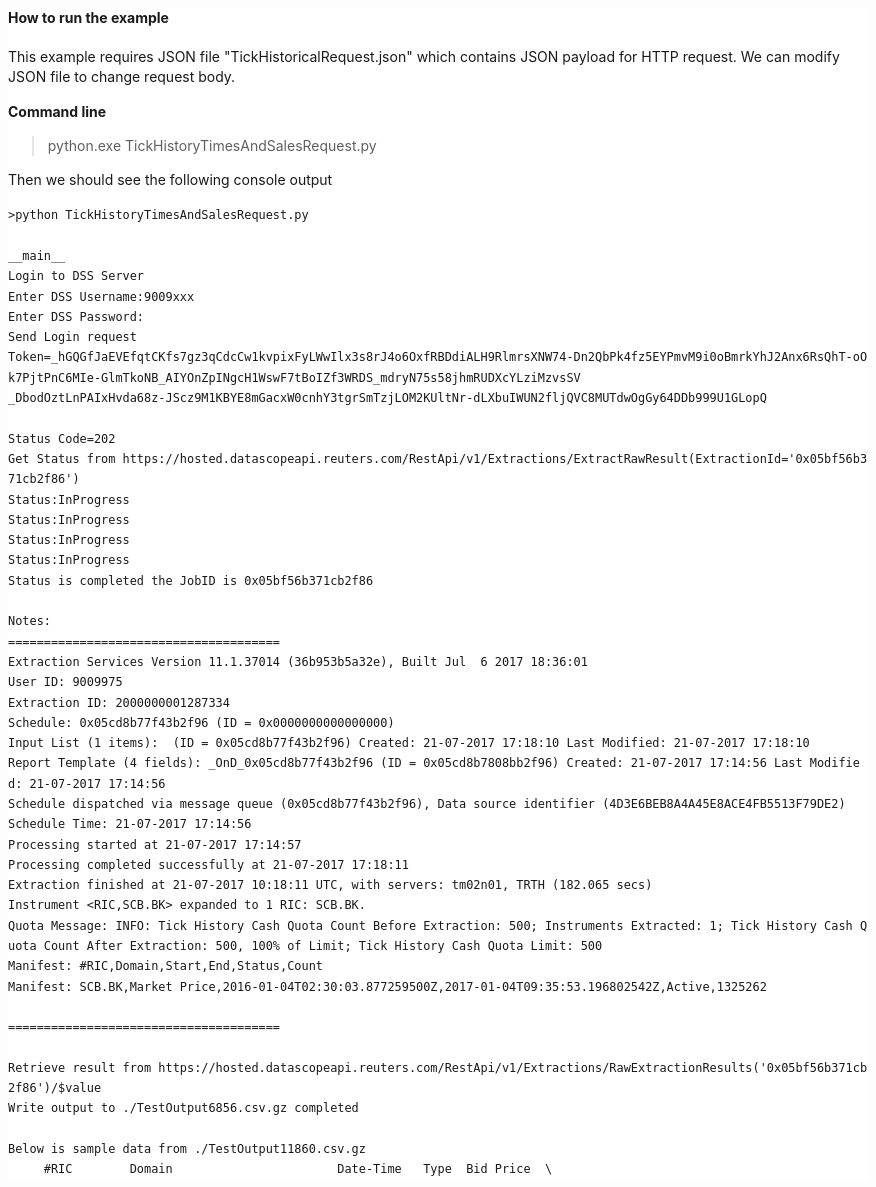 #### How to run the example
This example requires JSON file "TickHistoricalRequest.json" which contains JSON payload for HTTP request.
We can modify JSON file to change request body.

**Command line**
>python.exe TickHistoryTimesAndSalesRequest.py

Then we should see the following console output
```
>python TickHistoryTimesAndSalesRequest.py

__main__
Login to DSS Server
Enter DSS Username:9009xxx
Enter DSS Password:
Send Login request
Token=_hGQGfJaEVEfqtCKfs7gz3qCdcCw1kvpixFyLWwIlx3s8rJ4o6OxfRBDdiALH9RlmrsXNW74-Dn2QbPk4fz5EYPmvM9i0oBmrkYhJ2Anx6RsQhT-oOk7PjtPnC6MIe-GlmTkoNB_AIYOnZpINgcH1WswF7tBoIZf3WRDS_mdryN75s58jhmRUDXcYLziMzvsSV
_DbodOztLnPAIxHvda68z-JScz9M1KBYE8mGacxW0cnhY3tgrSmTzjLOM2KUltNr-dLXbuIWUN2fljQVC8MUTdwOgGy64DDb999U1GLopQ

Status Code=202
Get Status from https://hosted.datascopeapi.reuters.com/RestApi/v1/Extractions/ExtractRawResult(ExtractionId='0x05bf56b371cb2f86')
Status:InProgress
Status:InProgress
Status:InProgress
Status:InProgress
Status is completed the JobID is 0x05bf56b371cb2f86

Notes:
======================================
Extraction Services Version 11.1.37014 (36b953b5a32e), Built Jul  6 2017 18:36:01
User ID: 9009975
Extraction ID: 2000000001287334
Schedule: 0x05cd8b77f43b2f96 (ID = 0x0000000000000000)
Input List (1 items):  (ID = 0x05cd8b77f43b2f96) Created: 21-07-2017 17:18:10 Last Modified: 21-07-2017 17:18:10
Report Template (4 fields): _OnD_0x05cd8b77f43b2f96 (ID = 0x05cd8b7808bb2f96) Created: 21-07-2017 17:14:56 Last Modified: 21-07-2017 17:14:56
Schedule dispatched via message queue (0x05cd8b77f43b2f96), Data source identifier (4D3E6BEB8A4A45E8ACE4FB5513F79DE2)
Schedule Time: 21-07-2017 17:14:56
Processing started at 21-07-2017 17:14:57
Processing completed successfully at 21-07-2017 17:18:11
Extraction finished at 21-07-2017 10:18:11 UTC, with servers: tm02n01, TRTH (182.065 secs)
Instrument <RIC,SCB.BK> expanded to 1 RIC: SCB.BK.
Quota Message: INFO: Tick History Cash Quota Count Before Extraction: 500; Instruments Extracted: 1; Tick History Cash Quota Count After Extraction: 500, 100% of Limit; Tick History Cash Quota Limit: 500
Manifest: #RIC,Domain,Start,End,Status,Count
Manifest: SCB.BK,Market Price,2016-01-04T02:30:03.877259500Z,2017-01-04T09:35:53.196802542Z,Active,1325262

======================================

Retrieve result from https://hosted.datascopeapi.reuters.com/RestApi/v1/Extractions/RawExtractionResults('0x05bf56b371cb2f86')/$value
Write output to ./TestOutput6856.csv.gz completed

Below is sample data from ./TestOutput11860.csv.gz
     #RIC        Domain                       Date-Time   Type  Bid Price  \
```